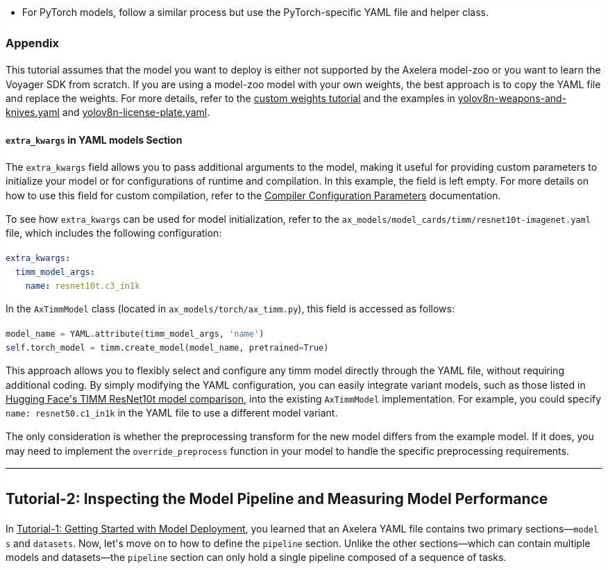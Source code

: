 - For PyTorch models, follow a similar process but use the PyTorch-specific YAML file and helper class.


### Appendix

This tutorial assumes that the model you want to deploy is either not supported by the Axelera model-zoo or you want to learn the Voyager SDK from scratch. If you are using a model-zoo model with your own weights, the best approach is to copy the YAML file and replace the weights. For more details, refer to the [custom weights tutorial](/docs/tutorials/custom_weights.md) and the examples in [yolov8n-weapons-and-knives.yaml](/ax_models/tutorials/yolo/yolov8n-weapons-and-knives.yaml) and [yolov8n-license-plate.yaml](/ax_models/tutorials/yolo/yolov8n-license-plate.yaml).


#### `extra_kwargs` in YAML models Section

The `extra_kwargs` field allows you to pass additional arguments to the model, making it useful for providing custom parameters to initialize your model or for configurations of runtime and compilation. In this example, the field is left empty. For more details on how to use this field for custom compilation, refer to the [Compiler Configuration Parameters](/docs/reference/compiler_configs.md) documentation. 

To see how `extra_kwargs` can be used for model initialization, refer to the `ax_models/model_cards/timm/resnet10t-imagenet.yaml` file, which includes the following configuration:

```yaml
extra_kwargs:
  timm_model_args:
    name: resnet10t.c3_in1k
```

In the `AxTimmModel` class (located in `ax_models/torch/ax_timm.py`), this field is accessed as follows:

```python
model_name = YAML.attribute(timm_model_args, 'name')
self.torch_model = timm.create_model(model_name, pretrained=True)
```

This approach allows you to flexibly select and configure any timm model directly through the YAML file, without requiring additional coding. By simply modifying the YAML configuration, you can easily integrate variant models, such as those listed in [Hugging Face's TIMM ResNet10t model comparison](https://huggingface.co/timm/resnet10t.c3_in1k#model-comparison), into the existing `AxTimmModel` implementation. For example, you could specify `name: resnet50.c1_in1k` in the YAML file to use a different model variant.

The only consideration is whether the preprocessing transform for the new model differs from the example model. If it does, you may need to implement the `override_preprocess` function in your model to handle the specific preprocessing requirements.


---
## Tutorial-2: Inspecting the Model Pipeline and Measuring Model Performance

In [Tutorial-1: Getting Started with Model Deployment](#tutorial-1-getting-started-with-model-deployment), you learned that an Axelera YAML file contains two primary sections—`models` and `datasets`. Now, let's move on to how to define the `pipeline` section. Unlike the other sections—which can contain multiple models and datasets—the `pipeline` section can only hold a single pipeline composed of a sequence of tasks.
